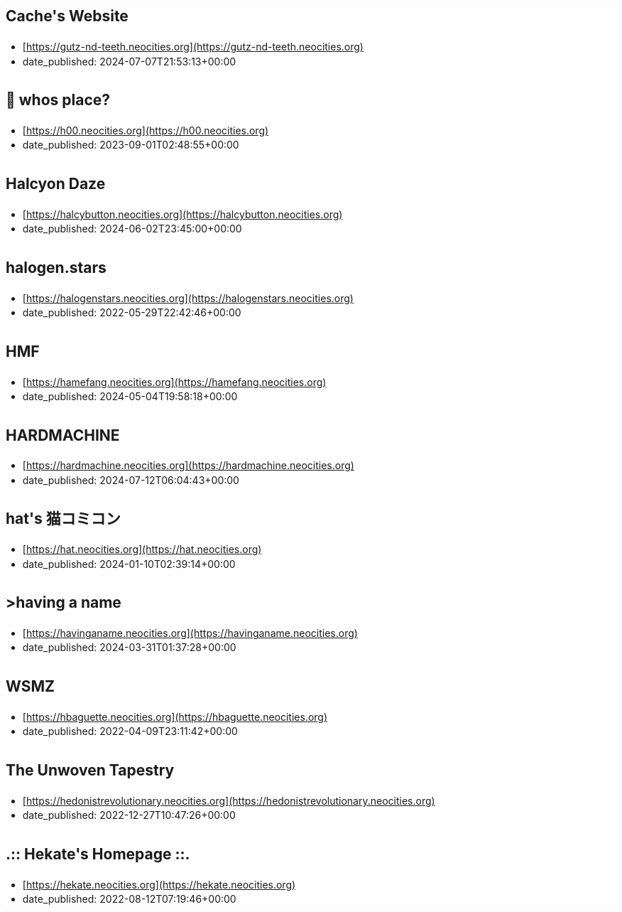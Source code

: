  ## Cache's Website
 - [https://gutz-nd-teeth.neocities.org](https://gutz-nd-teeth.neocities.org)
 - date_published: 2024-07-07T21:53:13+00:00

 ## 🦉 whos place?
 - [https://h00.neocities.org](https://h00.neocities.org)
 - date_published: 2023-09-01T02:48:55+00:00

 ## Halcyon Daze
 - [https://halcybutton.neocities.org](https://halcybutton.neocities.org)
 - date_published: 2024-06-02T23:45:00+00:00

 ## halogen.stars
 - [https://halogenstars.neocities.org](https://halogenstars.neocities.org)
 - date_published: 2022-05-29T22:42:46+00:00

 ## HMF
 - [https://hamefang.neocities.org](https://hamefang.neocities.org)
 - date_published: 2024-05-04T19:58:18+00:00

 ## HARDMACHINE
 - [https://hardmachine.neocities.org](https://hardmachine.neocities.org)
 - date_published: 2024-07-12T06:04:43+00:00

 ## hat's 猫コミコン
 - [https://hat.neocities.org](https://hat.neocities.org)
 - date_published: 2024-01-10T02:39:14+00:00

 ## >having a name
 - [https://havinganame.neocities.org](https://havinganame.neocities.org)
 - date_published: 2024-03-31T01:37:28+00:00

 ## WSMZ
 - [https://hbaguette.neocities.org](https://hbaguette.neocities.org)
 - date_published: 2022-04-09T23:11:42+00:00

 ## The Unwoven Tapestry
 - [https://hedonistrevolutionary.neocities.org](https://hedonistrevolutionary.neocities.org)
 - date_published: 2022-12-27T10:47:26+00:00

 ## .:: Hekate's Homepage ::.
 - [https://hekate.neocities.org](https://hekate.neocities.org)
 - date_published: 2022-08-12T07:19:46+00:00
